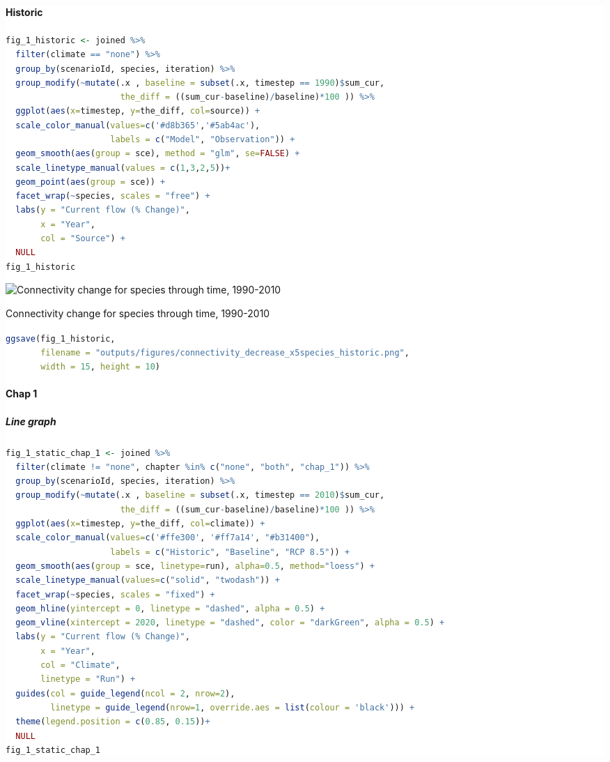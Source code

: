 #### Historic

``` r
fig_1_historic <- joined %>% 
  filter(climate == "none") %>% 
  group_by(scenarioId, species, iteration) %>% 
  group_modify(~mutate(.x , baseline = subset(.x, timestep == 1990)$sum_cur, 
                       the_diff = ((sum_cur-baseline)/baseline)*100 )) %>% 
  ggplot(aes(x=timestep, y=the_diff, col=source)) +
  scale_color_manual(values=c('#d8b365','#5ab4ac'), 
                     labels = c("Model", "Observation")) +
  geom_smooth(aes(group = sce), method = "glm", se=FALSE) +
  scale_linetype_manual(values = c(1,3,2,5))+
  geom_point(aes(group = sce)) +
  facet_wrap(~species, scales = "free") +
  labs(y = "Current flow (% Change)",
       x = "Year",
       col = "Source") +
  NULL
fig_1_historic
```

<div class="figure">

<img src="msc_thesis_figures_files/figure-gfm/fig_1_historic-1.png" alt="Connectivity change for species through time, 1990-2010" width="100%" />

<p class="caption">

Connectivity change for species through time, 1990-2010

</p>

</div>

``` r
ggsave(fig_1_historic,
       filename = "outputs/figures/connectivity_decrease_x5species_historic.png",
       width = 15, height = 10)
```

#### Chap 1

##### Line graph

``` r
fig_1_static_chap_1 <- joined %>% 
  filter(climate != "none", chapter %in% c("none", "both", "chap_1")) %>% 
  group_by(scenarioId, species, iteration) %>% 
  group_modify(~mutate(.x , baseline = subset(.x, timestep == 2010)$sum_cur, 
                       the_diff = ((sum_cur-baseline)/baseline)*100 )) %>% 
  ggplot(aes(x=timestep, y=the_diff, col=climate)) +
  scale_color_manual(values=c('#ffe300', '#ff7a14', "#b31400"), 
                     labels = c("Historic", "Baseline", "RCP 8.5")) +
  geom_smooth(aes(group = sce, linetype=run), alpha=0.5, method="loess") +
  scale_linetype_manual(values=c("solid", "twodash")) +
  facet_wrap(~species, scales = "fixed") +
  geom_hline(yintercept = 0, linetype = "dashed", alpha = 0.5) +
  geom_vline(xintercept = 2020, linetype = "dashed", color = "darkGreen", alpha = 0.5) +
  labs(y = "Current flow (% Change)",
       x = "Year",
       col = "Climate",
       linetype = "Run") +
  guides(col = guide_legend(ncol = 2, nrow=2), 
         linetype = guide_legend(nrow=1, override.aes = list(colour = 'black'))) +
  theme(legend.position = c(0.85, 0.15))+
  NULL
fig_1_static_chap_1
```